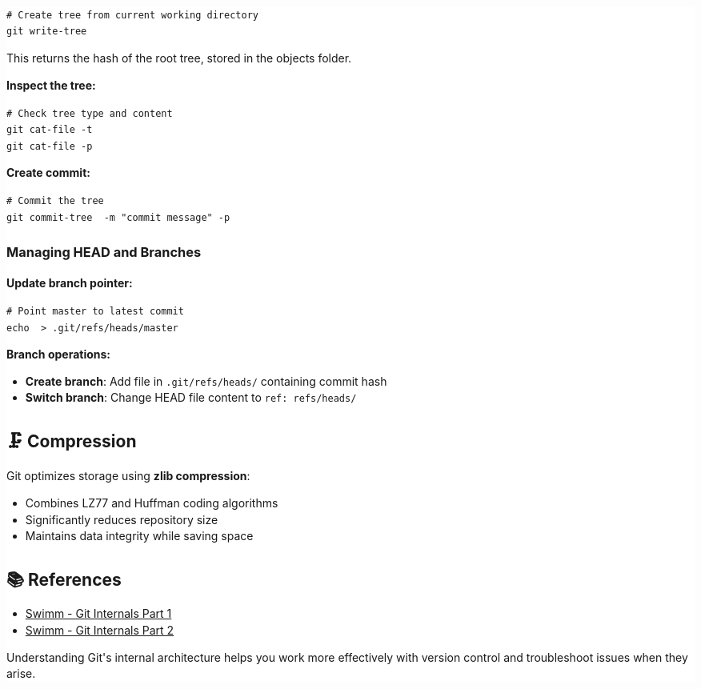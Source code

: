 ```
# Create tree from current working directory
git write-tree
```

This returns the hash of the root tree, stored in the objects folder.

**Inspect the tree:**
```
# Check tree type and content
git cat-file -t 
git cat-file -p 
```

**Create commit:**
```
# Commit the tree
git commit-tree  -m "commit message" -p 
```

### Managing HEAD and Branches

**Update branch pointer:**
```
# Point master to latest commit
echo  > .git/refs/heads/master
```

**Branch operations:**
- **Create branch**: Add file in `.git/refs/heads/` containing commit hash
- **Switch branch**: Change HEAD file content to `ref: refs/heads/`

## 🗜️ Compression

Git optimizes storage using **zlib compression**:
- Combines LZ77 and Huffman coding algorithms
- Significantly reduces repository size
- Maintains data integrity while saving space

## 📚 References

- [Swimm - Git Internals Part 1](https://medium.com/swimm/a-visualized-intro-to-git-internals-objects-and-branches-68df85864037)
- [Swimm - Git Internals Part 2](https://medium.com/swimm/getting-hardcore-creating-a-repo-from-scratch-cc747edbb11c)

Understanding Git's internal architecture helps you work more effectively with version control and troubleshoot issues when they arise.
